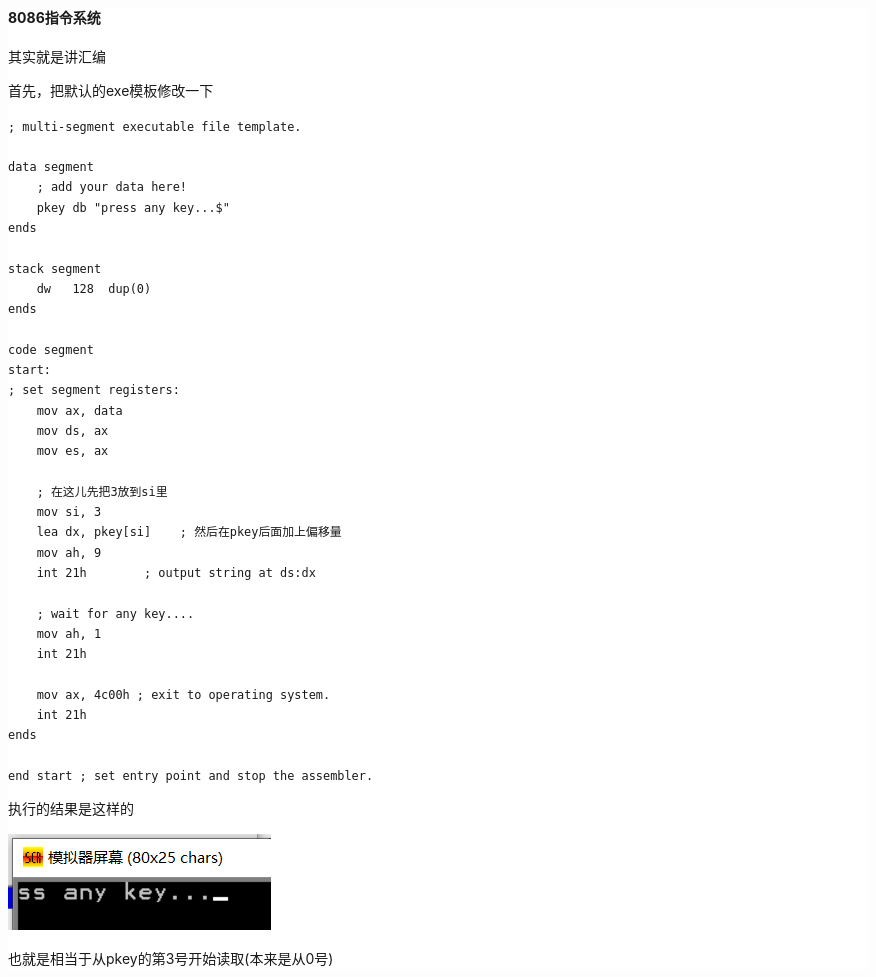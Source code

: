 #### 8086指令系统

其实就是讲汇编

首先，把默认的exe模板修改一下

```assembly
; multi-segment executable file template.

data segment
    ; add your data here!
    pkey db "press any key...$"
ends

stack segment
    dw   128  dup(0)
ends

code segment
start:
; set segment registers:
    mov ax, data
    mov ds, ax
    mov es, ax

    ; 在这儿先把3放到si里
    mov si, 3        
    lea dx, pkey[si]	; 然后在pkey后面加上偏移量
    mov ah, 9
    int 21h        ; output string at ds:dx
    
    ; wait for any key....    
    mov ah, 1
    int 21h
    
    mov ax, 4c00h ; exit to operating system.
    int 21h    
ends

end start ; set entry point and stop the assembler.

```

执行的结果是这样的

![img](img/jg.png)

也就是相当于从pkey的第3号开始读取(本来是从0号)
